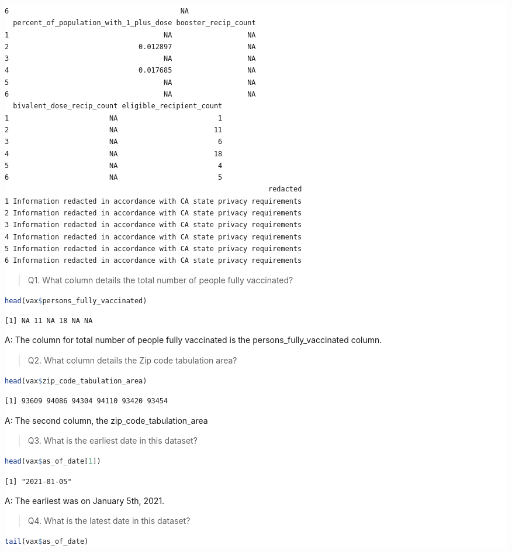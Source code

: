     6                                         NA
      percent_of_population_with_1_plus_dose booster_recip_count
    1                                     NA                  NA
    2                               0.012897                  NA
    3                                     NA                  NA
    4                               0.017685                  NA
    5                                     NA                  NA
    6                                     NA                  NA
      bivalent_dose_recip_count eligible_recipient_count
    1                        NA                        1
    2                        NA                       11
    3                        NA                        6
    4                        NA                       18
    5                        NA                        4
    6                        NA                        5
                                                                   redacted
    1 Information redacted in accordance with CA state privacy requirements
    2 Information redacted in accordance with CA state privacy requirements
    3 Information redacted in accordance with CA state privacy requirements
    4 Information redacted in accordance with CA state privacy requirements
    5 Information redacted in accordance with CA state privacy requirements
    6 Information redacted in accordance with CA state privacy requirements

> Q1. What column details the total number of people fully vaccinated?

``` r
head(vax$persons_fully_vaccinated)
```

    [1] NA 11 NA 18 NA NA

A: The column for total number of people fully vaccinated is the
persons_fully_vaccinated column.

> Q2. What column details the Zip code tabulation area?

``` r
head(vax$zip_code_tabulation_area)
```

    [1] 93609 94086 94304 94110 93420 93454

A: The second column, the zip_code_tabulation_area

> Q3. What is the earliest date in this dataset?

``` r
head(vax$as_of_date[1])
```

    [1] "2021-01-05"

A: The earliest was on January 5th, 2021.

> Q4. What is the latest date in this dataset?

``` r
tail(vax$as_of_date)
```
